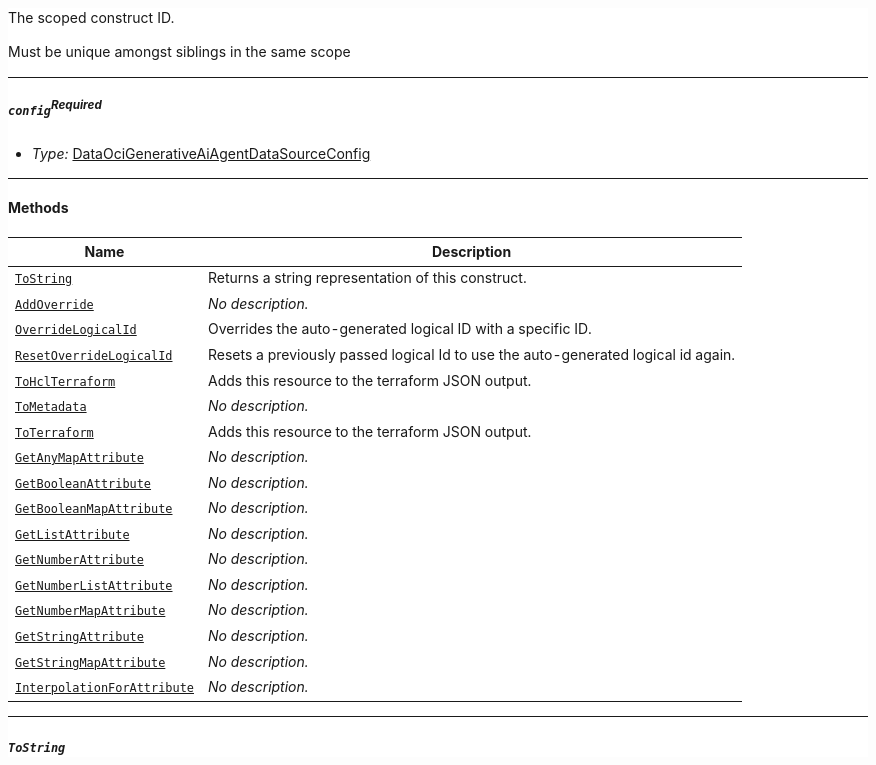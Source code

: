 The scoped construct ID.

Must be unique amongst siblings in the same scope

---

##### `config`<sup>Required</sup> <a name="config" id="rhizo-co-terraform-provider-oci.dataOciGenerativeAiAgentDataSource.DataOciGenerativeAiAgentDataSource.Initializer.parameter.config"></a>

- *Type:* <a href="#rhizo-co-terraform-provider-oci.dataOciGenerativeAiAgentDataSource.DataOciGenerativeAiAgentDataSourceConfig">DataOciGenerativeAiAgentDataSourceConfig</a>

---

#### Methods <a name="Methods" id="Methods"></a>

| **Name** | **Description** |
| --- | --- |
| <code><a href="#rhizo-co-terraform-provider-oci.dataOciGenerativeAiAgentDataSource.DataOciGenerativeAiAgentDataSource.toString">ToString</a></code> | Returns a string representation of this construct. |
| <code><a href="#rhizo-co-terraform-provider-oci.dataOciGenerativeAiAgentDataSource.DataOciGenerativeAiAgentDataSource.addOverride">AddOverride</a></code> | *No description.* |
| <code><a href="#rhizo-co-terraform-provider-oci.dataOciGenerativeAiAgentDataSource.DataOciGenerativeAiAgentDataSource.overrideLogicalId">OverrideLogicalId</a></code> | Overrides the auto-generated logical ID with a specific ID. |
| <code><a href="#rhizo-co-terraform-provider-oci.dataOciGenerativeAiAgentDataSource.DataOciGenerativeAiAgentDataSource.resetOverrideLogicalId">ResetOverrideLogicalId</a></code> | Resets a previously passed logical Id to use the auto-generated logical id again. |
| <code><a href="#rhizo-co-terraform-provider-oci.dataOciGenerativeAiAgentDataSource.DataOciGenerativeAiAgentDataSource.toHclTerraform">ToHclTerraform</a></code> | Adds this resource to the terraform JSON output. |
| <code><a href="#rhizo-co-terraform-provider-oci.dataOciGenerativeAiAgentDataSource.DataOciGenerativeAiAgentDataSource.toMetadata">ToMetadata</a></code> | *No description.* |
| <code><a href="#rhizo-co-terraform-provider-oci.dataOciGenerativeAiAgentDataSource.DataOciGenerativeAiAgentDataSource.toTerraform">ToTerraform</a></code> | Adds this resource to the terraform JSON output. |
| <code><a href="#rhizo-co-terraform-provider-oci.dataOciGenerativeAiAgentDataSource.DataOciGenerativeAiAgentDataSource.getAnyMapAttribute">GetAnyMapAttribute</a></code> | *No description.* |
| <code><a href="#rhizo-co-terraform-provider-oci.dataOciGenerativeAiAgentDataSource.DataOciGenerativeAiAgentDataSource.getBooleanAttribute">GetBooleanAttribute</a></code> | *No description.* |
| <code><a href="#rhizo-co-terraform-provider-oci.dataOciGenerativeAiAgentDataSource.DataOciGenerativeAiAgentDataSource.getBooleanMapAttribute">GetBooleanMapAttribute</a></code> | *No description.* |
| <code><a href="#rhizo-co-terraform-provider-oci.dataOciGenerativeAiAgentDataSource.DataOciGenerativeAiAgentDataSource.getListAttribute">GetListAttribute</a></code> | *No description.* |
| <code><a href="#rhizo-co-terraform-provider-oci.dataOciGenerativeAiAgentDataSource.DataOciGenerativeAiAgentDataSource.getNumberAttribute">GetNumberAttribute</a></code> | *No description.* |
| <code><a href="#rhizo-co-terraform-provider-oci.dataOciGenerativeAiAgentDataSource.DataOciGenerativeAiAgentDataSource.getNumberListAttribute">GetNumberListAttribute</a></code> | *No description.* |
| <code><a href="#rhizo-co-terraform-provider-oci.dataOciGenerativeAiAgentDataSource.DataOciGenerativeAiAgentDataSource.getNumberMapAttribute">GetNumberMapAttribute</a></code> | *No description.* |
| <code><a href="#rhizo-co-terraform-provider-oci.dataOciGenerativeAiAgentDataSource.DataOciGenerativeAiAgentDataSource.getStringAttribute">GetStringAttribute</a></code> | *No description.* |
| <code><a href="#rhizo-co-terraform-provider-oci.dataOciGenerativeAiAgentDataSource.DataOciGenerativeAiAgentDataSource.getStringMapAttribute">GetStringMapAttribute</a></code> | *No description.* |
| <code><a href="#rhizo-co-terraform-provider-oci.dataOciGenerativeAiAgentDataSource.DataOciGenerativeAiAgentDataSource.interpolationForAttribute">InterpolationForAttribute</a></code> | *No description.* |

---

##### `ToString` <a name="ToString" id="rhizo-co-terraform-provider-oci.dataOciGenerativeAiAgentDataSource.DataOciGenerativeAiAgentDataSource.toString"></a>
